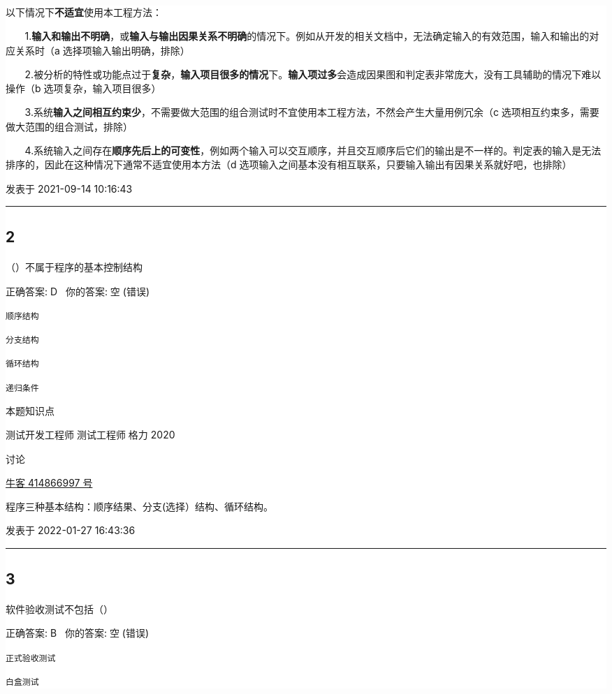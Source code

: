 以下情况下**不适宜**使用本工程方法：

       1.**输入和输出不明确**，或**输入与输出因果关系不明确**的情况下。例如从开发的相关文档中，无法确定输入的有效范围，输入和输出的对应关系时（a 选择项输入输出明确，排除）

       2.被分析的特性或功能点过于**复杂**，**输入项目很多的情况**下。**输入项过多**会造成因果图和判定表非常庞大，没有工具辅助的情况下难以操作（b 选项复杂，输入项目很多）

       3.系统**输入之间相互约束少**，不需要做大范围的组合测试时不宜使用本工程方法，不然会产生大量用例冗余（c 选项相互约束多，需要做大范围的组合测试，排除）

       4.系统输入之间存在**顺序先后上的可变性**，例如两个输入可以交互顺序，并且交互顺序后它们的输出是不一样的。判定表的输入是无法排序的，因此在这种情况下通常不适宜使用本方法（d 选项输入之间基本没有相互联系，只要输入输出有因果关系就好吧，也排除）

发表于 2021-09-14 10:16:43

* * *

## 2

（）不属于程序的基本控制结构

正确答案: D   你的答案: 空 (错误)

```cpp
顺序结构
```

```cpp
分支结构
```

```cpp
循环结构
```

```cpp
递归条件
```

本题知识点

测试开发工程师 测试工程师 格力 2020

讨论

[牛客 414866997 号](https://www.nowcoder.com/profile/414866997)

程序三种基本结构：顺序结果、分支(选择）结构、循环结构。

发表于 2022-01-27 16:43:36

* * *

## 3

软件验收测试不包括（）

正确答案: B   你的答案: 空 (错误)

```cpp
正式验收测试
```

```cpp
白盒测试
```
